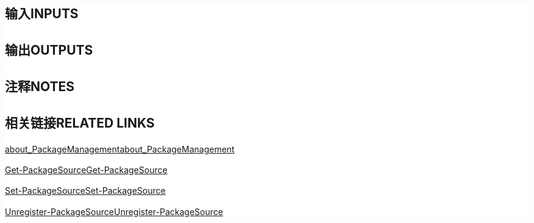 ## <span data-ttu-id="e38cf-159">输入</span><span class="sxs-lookup"><span data-stu-id="e38cf-159">INPUTS</span></span>

## <span data-ttu-id="e38cf-160">输出</span><span class="sxs-lookup"><span data-stu-id="e38cf-160">OUTPUTS</span></span>

## <span data-ttu-id="e38cf-161">注释</span><span class="sxs-lookup"><span data-stu-id="e38cf-161">NOTES</span></span>

## <span data-ttu-id="e38cf-162">相关链接</span><span class="sxs-lookup"><span data-stu-id="e38cf-162">RELATED LINKS</span></span>

[<span data-ttu-id="e38cf-163">about_PackageManagement</span><span class="sxs-lookup"><span data-stu-id="e38cf-163">about_PackageManagement</span></span>](../Microsoft.PowerShell.Core/About/about_PackageManagement.md)

[<span data-ttu-id="e38cf-164">Get-PackageSource</span><span class="sxs-lookup"><span data-stu-id="e38cf-164">Get-PackageSource</span></span>](Get-PackageSource.md)

[<span data-ttu-id="e38cf-165">Set-PackageSource</span><span class="sxs-lookup"><span data-stu-id="e38cf-165">Set-PackageSource</span></span>](Set-PackageSource.md)

[<span data-ttu-id="e38cf-166">Unregister-PackageSource</span><span class="sxs-lookup"><span data-stu-id="e38cf-166">Unregister-PackageSource</span></span>](Unregister-PackageSource.md)
